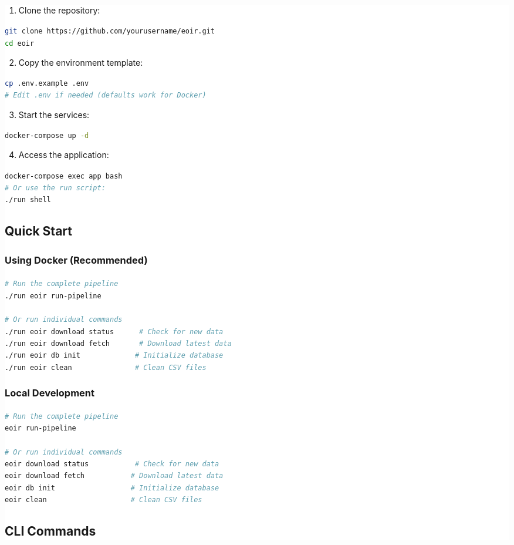 1. Clone the repository:
```bash
git clone https://github.com/yourusername/eoir.git
cd eoir
```

2. Copy the environment template:
```bash
cp .env.example .env
# Edit .env if needed (defaults work for Docker)
```

3. Start the services:
```bash
docker-compose up -d
```

4. Access the application:
```bash
docker-compose exec app bash
# Or use the run script:
./run shell
```

## Quick Start

### Using Docker (Recommended)

```bash
# Run the complete pipeline
./run eoir run-pipeline

# Or run individual commands
./run eoir download status      # Check for new data
./run eoir download fetch       # Download latest data
./run eoir db init             # Initialize database
./run eoir clean               # Clean CSV files
```

### Local Development

```bash
# Run the complete pipeline
eoir run-pipeline

# Or run individual commands
eoir download status           # Check for new data
eoir download fetch           # Download latest data
eoir db init                  # Initialize database
eoir clean                    # Clean CSV files
```

## CLI Commands
